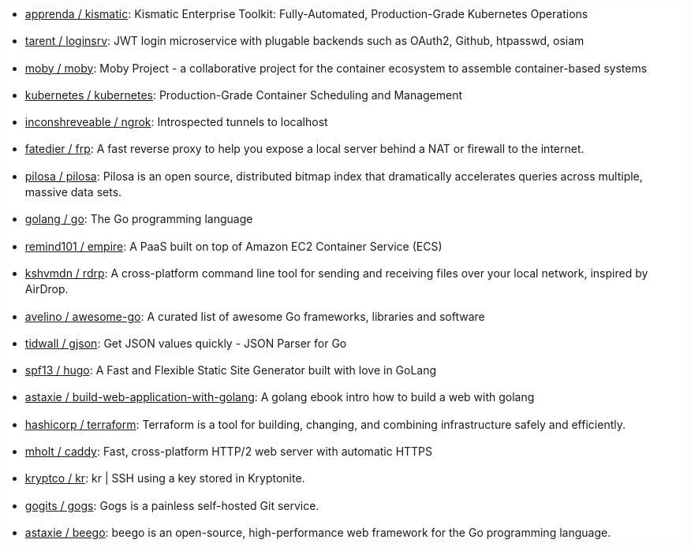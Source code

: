 * [apprenda / kismatic](https://github.com/apprenda/kismatic): 
        Kismatic Enterprise Toolkit: Fully-Automated, Production-Grade Kubernetes Operations
      
* [tarent / loginsrv](https://github.com/tarent/loginsrv): 
        JWT login microservice with plugable backends such as OAuth2, Github, htpasswd, osiam
      
* [moby / moby](https://github.com/moby/moby): 
        Moby Project - a collaborative project for the container ecosystem to assemble container-based systems
      
* [kubernetes / kubernetes](https://github.com/kubernetes/kubernetes): 
        Production-Grade Container Scheduling and Management
      
* [inconshreveable / ngrok](https://github.com/inconshreveable/ngrok): 
        Introspected tunnels to localhost
      
* [fatedier / frp](https://github.com/fatedier/frp): 
        A fast reverse proxy to help you expose a local server behind a NAT or firewall to the internet.
      
* [pilosa / pilosa](https://github.com/pilosa/pilosa): 
        Pilosa is an open source, distributed bitmap index that dramatically accelerates queries across multiple, massive data sets.
      
* [golang / go](https://github.com/golang/go): 
        The Go programming language
      
* [remind101 / empire](https://github.com/remind101/empire): 
        A PaaS built on top of Amazon EC2 Container Service (ECS)
      
* [kshvmdn / rdrp](https://github.com/kshvmdn/rdrp): 
        A cross-platform command line tool for sending and receiving files over your local network, inspired by AirDrop.
      
* [avelino / awesome-go](https://github.com/avelino/awesome-go): 
        A curated list of awesome Go frameworks, libraries and software
      
* [tidwall / gjson](https://github.com/tidwall/gjson): 
        Get JSON values quickly - JSON Parser for Go
      
* [spf13 / hugo](https://github.com/spf13/hugo): 
        A Fast and Flexible Static Site Generator built with love in GoLang
      
* [astaxie / build-web-application-with-golang](https://github.com/astaxie/build-web-application-with-golang): 
        A golang ebook intro how to build a web with golang
      
* [hashicorp / terraform](https://github.com/hashicorp/terraform): 
        Terraform is a tool for building, changing, and combining infrastructure safely and efficiently.
      
* [mholt / caddy](https://github.com/mholt/caddy): 
        Fast, cross-platform HTTP/2 web server with automatic HTTPS
      
* [kryptco / kr](https://github.com/kryptco/kr): 
        kr | SSH using a key stored in Kryptonite.
      
* [gogits / gogs](https://github.com/gogits/gogs): 
        Gogs is a painless self-hosted Git service.
      
* [astaxie / beego](https://github.com/astaxie/beego): 
        beego is an open-source, high-performance web framework for the Go programming language.
      